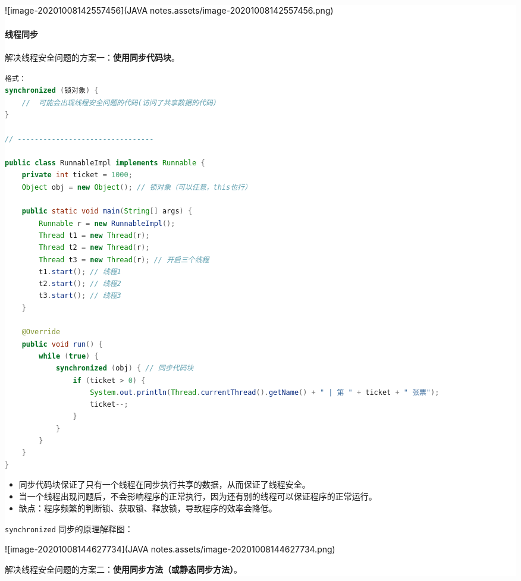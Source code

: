 ![image-20201008142557456](JAVA notes.assets/image-20201008142557456.png)

#### 线程同步

解决线程安全问题的方案一：**使用同步代码块**。

```java
格式：
synchronized (锁对象) { 
    //  可能会出现线程安全问题的代码(访问了共享数据的代码) 
}

// --------------------------------

public class RunnableImpl implements Runnable {
    private int ticket = 1000;
    Object obj = new Object(); // 锁对象（可以任意，this也行）

    public static void main(String[] args) {
        Runnable r = new RunnableImpl();
        Thread t1 = new Thread(r);
        Thread t2 = new Thread(r);
        Thread t3 = new Thread(r); // 开启三个线程
        t1.start(); // 线程1
        t2.start(); // 线程2
        t3.start(); // 线程3
    }

    @Override
    public void run() {
        while (true) {
            synchronized (obj) { // 同步代码块
                if (ticket > 0) {
                    System.out.println(Thread.currentThread().getName() + " | 第 " + ticket + " 张票");
                    ticket--;
                }
            }
        }
    }
}
```

- 同步代码块保证了只有一个线程在同步执行共享的数据，从而保证了线程安全。
- 当一个线程出现问题后，不会影响程序的正常执行，因为还有别的线程可以保证程序的正常运行。
- 缺点：程序频繁的判断锁、获取锁、释放锁，导致程序的效率会降低。

`synchronized` 同步的原理解释图：

![image-20201008144627734](JAVA notes.assets/image-20201008144627734.png)

解决线程安全问题的方案二：**使用同步方法（或静态同步方法）**。
